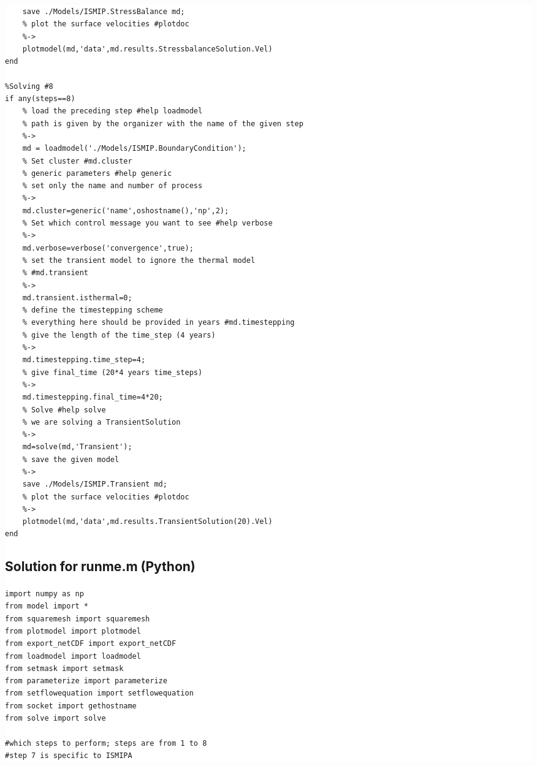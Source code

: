 ````
	save ./Models/ISMIP.StressBalance md;
	% plot the surface velocities #plotdoc
	%->
	plotmodel(md,'data',md.results.StressbalanceSolution.Vel)
end

%Solving #8
if any(steps==8)
	% load the preceding step #help loadmodel
	% path is given by the organizer with the name of the given step
	%->
	md = loadmodel('./Models/ISMIP.BoundaryCondition');
	% Set cluster #md.cluster
	% generic parameters #help generic
	% set only the name and number of process
	%->
	md.cluster=generic('name',oshostname(),'np',2);
	% Set which control message you want to see #help verbose
	%->
	md.verbose=verbose('convergence',true);
	% set the transient model to ignore the thermal model
	% #md.transient
	%->
	md.transient.isthermal=0;
	% define the timestepping scheme
	% everything here should be provided in years #md.timestepping
	% give the length of the time_step (4 years)
	%->
	md.timestepping.time_step=4;
	% give final_time (20*4 years time_steps)
	%->
	md.timestepping.final_time=4*20;
	% Solve #help solve
	% we are solving a TransientSolution
	%->
	md=solve(md,'Transient');
	% save the given model
	%->
	save ./Models/ISMIP.Transient md;
	% plot the surface velocities #plotdoc
	%->
	plotmodel(md,'data',md.results.TransientSolution(20).Vel)
end
````

## Solution for runme.m (Python)


````
import numpy as np
from model import *
from squaremesh import squaremesh
from plotmodel import plotmodel
from export_netCDF import export_netCDF
from loadmodel import loadmodel
from setmask import setmask
from parameterize import parameterize
from setflowequation import setflowequation
from socket import gethostname
from solve import solve

#which steps to perform; steps are from 1 to 8
#step 7 is specific to ISMIPA
````